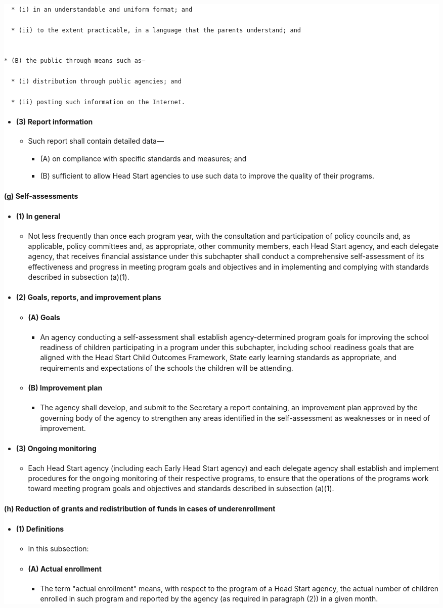       * (i) in an understandable and uniform format; and

      * (ii) to the extent practicable, in a language that the parents understand; and


    * (B) the public through means such as—

      * (i) distribution through public agencies; and

      * (ii) posting such information on the Internet.

* #### (3) Report information
  * Such report shall contain detailed data—

    * (A) on compliance with specific standards and measures; and

    * (B) sufficient to allow Head Start agencies to use such data to improve the quality of their programs.

#### (g) Self-assessments
* #### (1) In general
  * Not less frequently than once each program year, with the consultation and participation of policy councils and, as applicable, policy committees and, as appropriate, other community members, each Head Start agency, and each delegate agency, that receives financial assistance under this subchapter shall conduct a comprehensive self-assessment of its effectiveness and progress in meeting program goals and objectives and in implementing and complying with standards described in subsection (a)(1).

* #### (2) Goals, reports, and improvement plans
  * #### (A) Goals
    * An agency conducting a self-assessment shall establish agency-determined program goals for improving the school readiness of children participating in a program under this subchapter, including school readiness goals that are aligned with the Head Start Child Outcomes Framework, State early learning standards as appropriate, and requirements and expectations of the schools the children will be attending.

  * #### (B) Improvement plan
    * The agency shall develop, and submit to the Secretary a report containing, an improvement plan approved by the governing body of the agency to strengthen any areas identified in the self-assessment as weaknesses or in need of improvement.

* #### (3) Ongoing monitoring
  * Each Head Start agency (including each Early Head Start agency) and each delegate agency shall establish and implement procedures for the ongoing monitoring of their respective programs, to ensure that the operations of the programs work toward meeting program goals and objectives and standards described in subsection (a)(1).

#### (h) Reduction of grants and redistribution of funds in cases of underenrollment
* #### (1) Definitions
  * In this subsection:

  * #### (A) Actual enrollment
    * The term "actual enrollment" means, with respect to the program of a Head Start agency, the actual number of children enrolled in such program and reported by the agency (as required in paragraph (2)) in a given month.
